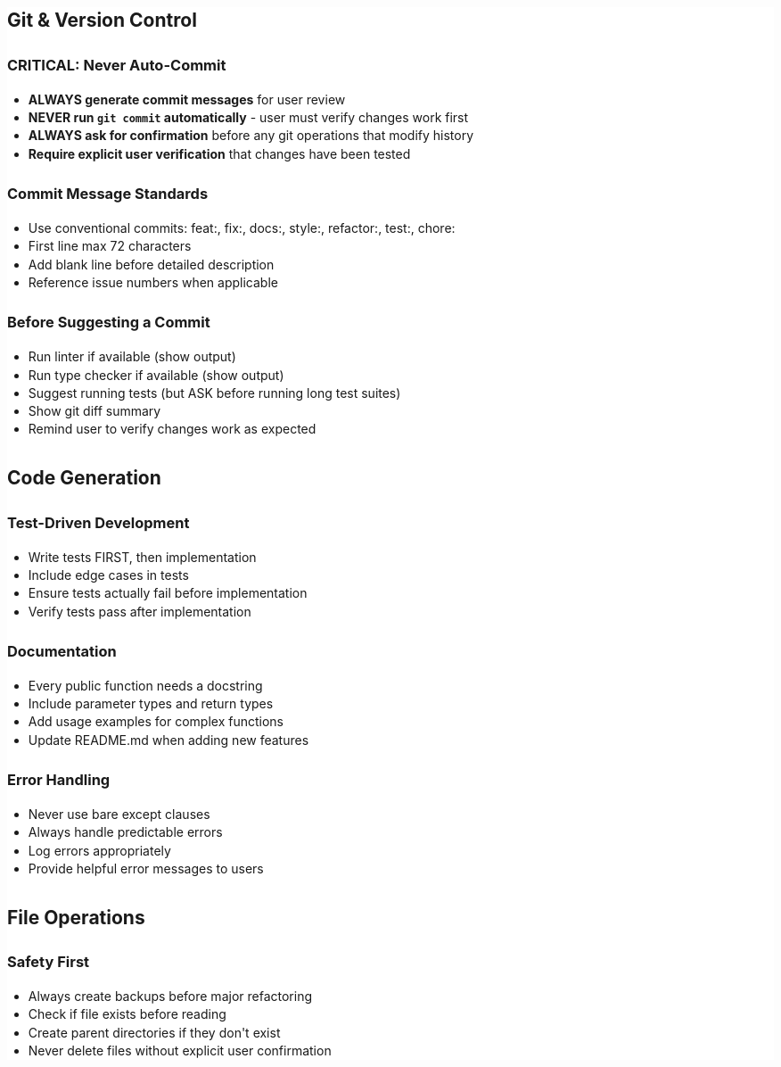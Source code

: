 ## Git & Version Control

### CRITICAL: Never Auto-Commit
- **ALWAYS generate commit messages** for user review
- **NEVER run `git commit` automatically** - user must verify changes work first
- **ALWAYS ask for confirmation** before any git operations that modify history
- **Require explicit user verification** that changes have been tested

### Commit Message Standards
- Use conventional commits: feat:, fix:, docs:, style:, refactor:, test:, chore:
- First line max 72 characters
- Add blank line before detailed description
- Reference issue numbers when applicable

### Before Suggesting a Commit
- Run linter if available (show output)
- Run type checker if available (show output)
- Suggest running tests (but ASK before running long test suites)
- Show git diff summary
- Remind user to verify changes work as expected

## Code Generation

### Test-Driven Development
- Write tests FIRST, then implementation
- Include edge cases in tests
- Ensure tests actually fail before implementation
- Verify tests pass after implementation

### Documentation
- Every public function needs a docstring
- Include parameter types and return types
- Add usage examples for complex functions
- Update README.md when adding new features

### Error Handling
- Never use bare except clauses
- Always handle predictable errors
- Log errors appropriately
- Provide helpful error messages to users

## File Operations

### Safety First
- Always create backups before major refactoring
- Check if file exists before reading
- Create parent directories if they don't exist
- Never delete files without explicit user confirmation
